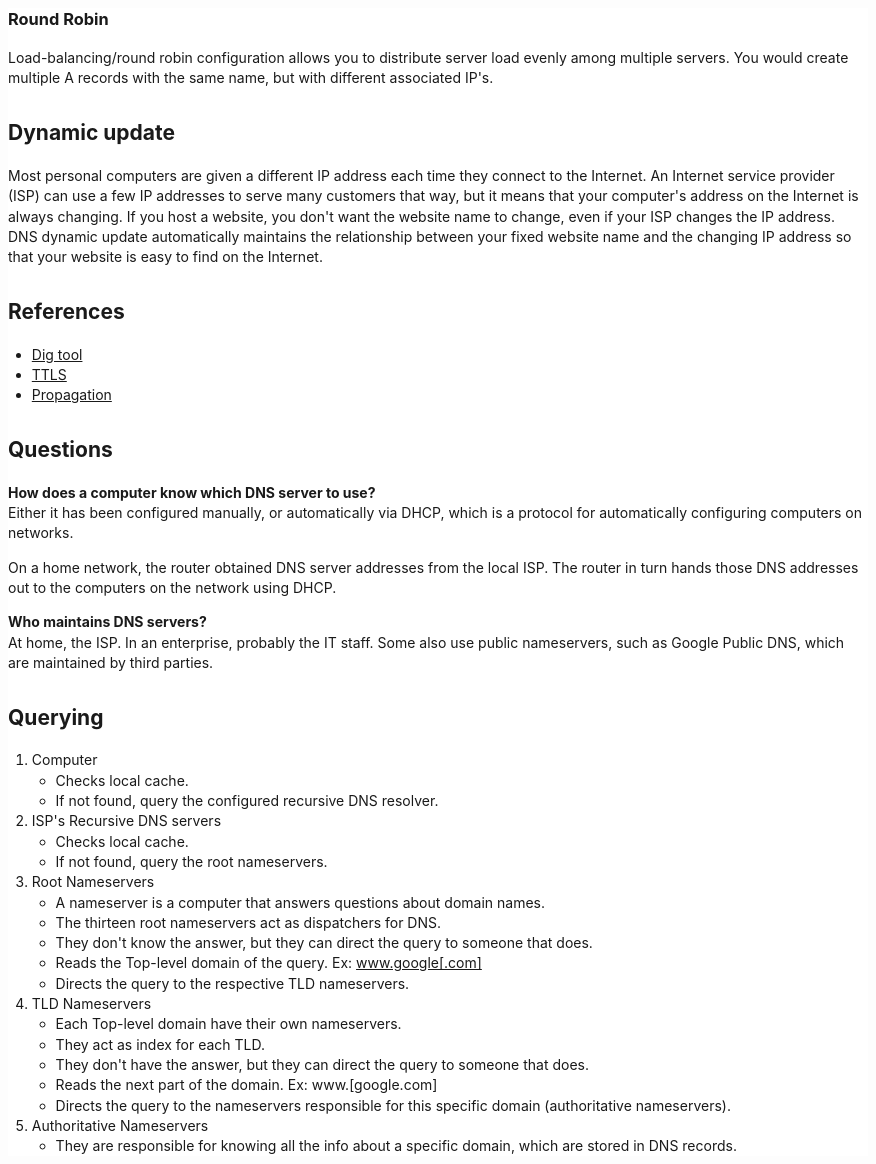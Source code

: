
### Round Robin
Load-balancing/round robin configuration allows you to distribute server load evenly among multiple servers. You would create multiple A records with the same name, but with different associated IP's.



Dynamic update
--------------
Most personal computers are given a different IP address each time they connect to the Internet. An Internet service provider (ISP) can use a few IP addresses to serve many customers that way, but it means that your computer's address on the Internet is always changing. If you host a website, you don't want the website name to change, even if your ISP changes the IP address. DNS dynamic update automatically maintains the relationship between your fixed website name and the changing IP address so that your website is easy to find on the Internet.



References
-------------
- [Dig tool](https://toolbox.googleapps.com/apps/dig/)
- [TTLS](http://dyn.com/blog/dyn-tech-everything-you-ever-wanted-to-know-about-ttls/)
- [Propagation](https://ca.godaddy.com/help/what-factors-affect-dns-propagation-time-1746)



Questions
----------
__How does a computer know which DNS server to use?__  
Either it has been configured manually, or automatically via DHCP, which is a protocol for automatically configuring computers on networks.

On a home network, the router obtained DNS server addresses from the local ISP. The router in turn hands those DNS addresses out to the computers on the network using DHCP.


__Who maintains DNS servers?__  
At home, the ISP. In an enterprise, probably the IT staff. Some also use public nameservers, such as Google Public DNS, which are maintained by third parties.



Querying
---------


1. Computer
    - Checks local cache.
    - If not found, query the configured recursive DNS resolver.
2. ISP's Recursive DNS servers
    - Checks local cache.
    - If not found, query the root nameservers.
3. Root Nameservers
    * A nameserver is a computer that answers questions about domain names.
    * The thirteen root nameservers act as dispatchers for DNS.
    * They don't know the answer, but they can direct the query to someone that does.
    - Reads the Top-level domain of the query. Ex: www.google[.com]
    - Directs the query to the respective TLD nameservers.
4. TLD Nameservers
    * Each Top-level domain have their own nameservers.
    * They act as index for each TLD.
    * They don't have the answer, but they can direct the query to someone that does.
    - Reads the next part of the domain. Ex: www.[google.com]
    - Directs the query to the nameservers responsible for this specific domain (authoritative nameservers).
5. Authoritative Nameservers
    * They are responsible for knowing all the info about a specific domain, which are stored in DNS records.